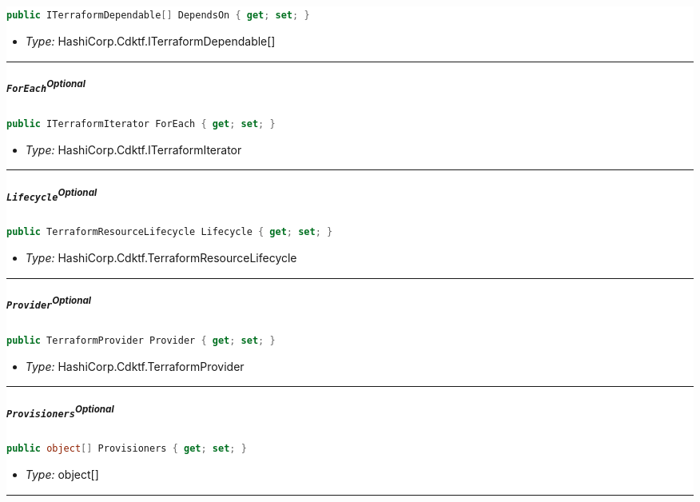 ```csharp
public ITerraformDependable[] DependsOn { get; set; }
```

- *Type:* HashiCorp.Cdktf.ITerraformDependable[]

---

##### `ForEach`<sup>Optional</sup> <a name="ForEach" id="rhizo-co-terraform-provider-oci.dataSafeCalculateAuditVolumeAvailable.DataSafeCalculateAuditVolumeAvailableConfig.property.forEach"></a>

```csharp
public ITerraformIterator ForEach { get; set; }
```

- *Type:* HashiCorp.Cdktf.ITerraformIterator

---

##### `Lifecycle`<sup>Optional</sup> <a name="Lifecycle" id="rhizo-co-terraform-provider-oci.dataSafeCalculateAuditVolumeAvailable.DataSafeCalculateAuditVolumeAvailableConfig.property.lifecycle"></a>

```csharp
public TerraformResourceLifecycle Lifecycle { get; set; }
```

- *Type:* HashiCorp.Cdktf.TerraformResourceLifecycle

---

##### `Provider`<sup>Optional</sup> <a name="Provider" id="rhizo-co-terraform-provider-oci.dataSafeCalculateAuditVolumeAvailable.DataSafeCalculateAuditVolumeAvailableConfig.property.provider"></a>

```csharp
public TerraformProvider Provider { get; set; }
```

- *Type:* HashiCorp.Cdktf.TerraformProvider

---

##### `Provisioners`<sup>Optional</sup> <a name="Provisioners" id="rhizo-co-terraform-provider-oci.dataSafeCalculateAuditVolumeAvailable.DataSafeCalculateAuditVolumeAvailableConfig.property.provisioners"></a>

```csharp
public object[] Provisioners { get; set; }
```

- *Type:* object[]

---
